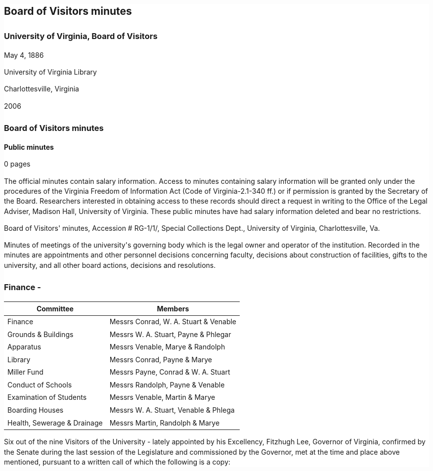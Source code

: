 ## Board of Visitors minutes

### University of Virginia, Board of Visitors

May 4, 1886

University of Virginia Library

Charlottesville, Virginia

2006

### Board of Visitors minutes

**Public minutes**

0 pages

The official minutes contain salary information. Access to minutes containing salary information will be granted only under the procedures of the Virginia Freedom of Information Act (Code of Virginia-2.1-340 ff.) or if permission is granted by the Secretary of the Board. Researchers interested in obtaining access to these records should direct a request in writing to the Office of the Legal Adviser, Madison Hall, University of Virginia. These public minutes have had salary information deleted and bear no restrictions.

Board of Visitors' minutes, Accession # RG-1/1/, Special Collections Dept., University of Virginia, Charlottesville, Va.

Minutes of meetings of the university's governing body which is the legal owner and operator of the institution. Recorded in the minutes are appointments and other personnel decisions concerning faculty, decisions about construction of facilities, gifts to the university, and all other board actions, decisions and resolutions.

### Finance -

| Committee               | Members                           |
|------------------------|-----------------------------------|
| Finance                | Messrs Conrad, W. A. Stuart & Venable |
| Grounds & Buildings     | Messrs W. A. Stuart, Payne & Phlegar |
| Apparatus              | Messrs Venable, Marye & Randolph   |
| Library                | Messrs Conrad, Payne & Marye       |
| Miller Fund            | Messrs Payne, Conrad & W. A. Stuart |
| Conduct of Schools     | Messrs Randolph, Payne & Venable   |
| Examination of Students | Messrs Venable, Martin & Marye     |
| Boarding Houses        | Messrs W. A. Stuart, Venable & Phlega |
| Health, Sewerage & Drainage | Messrs Martin, Randolph & Marye |

Six out of the nine Visitors of the University - lately appointed by his Excellency, Fitzhugh Lee, Governor of Virginia, confirmed by the Senate during the last session of the Legislature and commissioned by the Governor, met at the time and place above mentioned, pursuant to a written call of which the following is a copy:
